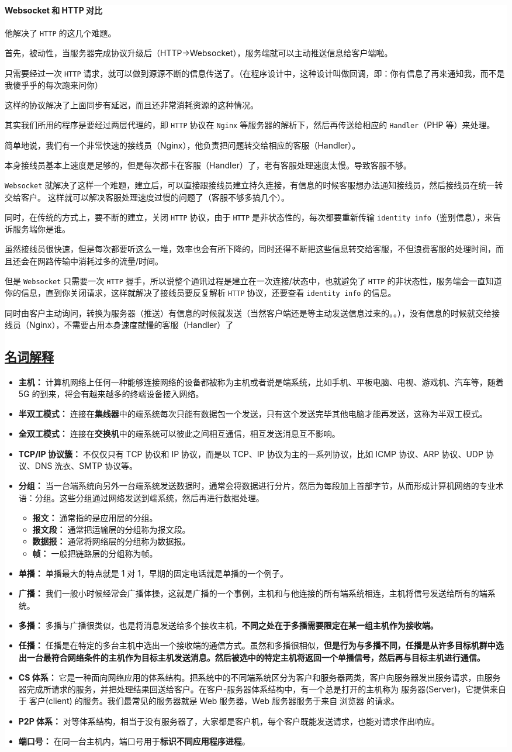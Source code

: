 #### Websocket 和 HTTP 对比

他解决了 `HTTP` 的这几个难题。

首先，被动性，当服务器完成协议升级后（HTTP->Websocket），服务端就可以主动推送信息给客户端啦。

只需要经过一次 `HTTP` 请求，就可以做到源源不断的信息传送了。（在程序设计中，这种设计叫做回调，即：你有信息了再来通知我，而不是我傻乎乎的每次跑来问你）

这样的协议解决了上面同步有延迟，而且还非常消耗资源的这种情况。

其实我们所用的程序是要经过两层代理的，即 `HTTP` 协议在 `Nginx` 等服务器的解析下，然后再传送给相应的 `Handler`（PHP 等）来处理。

简单地说，我们有一个非常快速的接线员（Nginx），他负责把问题转交给相应的客服（Handler）。

本身接线员基本上速度是足够的，但是每次都卡在客服（Handler）了，老有客服处理速度太慢。导致客服不够。

`Websocket` 就解决了这样一个难题，建立后，可以直接跟接线员建立持久连接，有信息的时候客服想办法通知接线员，然后接线员在统一转交给客户。
这样就可以解决客服处理速度过慢的问题了（客服不够多搞几个）。

同时，在传统的方式上，要不断的建立，关闭 `HTTP` 协议，由于 `HTTP` 是非状态性的，每次都要重新传输 `identity info`（鉴别信息），来告诉服务端你是谁。

虽然接线员很快速，但是每次都要听这么一堆，效率也会有所下降的，同时还得不断把这些信息转交给客服，不但浪费客服的处理时间，而且还会在网路传输中消耗过多的流量/时间。

但是 `Websocket` 只需要一次 `HTTP` 握手，所以说整个通讯过程是建立在一次连接/状态中，也就避免了 `HTTP` 的非状态性，服务端会一直知道你的信息，直到你关闭请求，这样就解决了接线员要反复解析 `HTTP` 协议，还要查看 `identity info` 的信息。

同时由客户主动询问，转换为服务器（推送）有信息的时候就发送（当然客户端还是等主动发送信息过来的。。），没有信息的时候就交给接线员（Nginx），不需要占用本身速度就慢的客服（Handler）了

## [名词解释](#目录)

- **主机：** 计算机网络上任何一种能够连接网络的设备都被称为主机或者说是端系统，比如手机、平板电脑、电视、游戏机、汽车等，随着 5G 的到来，将会有越来越多的终端设备接入网络。

- **半双工模式：** 连接在**集线器**中的端系统每次只能有数据包一个发送，只有这个发送完毕其他电脑才能再发送，这称为半双工模式。

- **全双工模式：** 连接在**交换机**中的端系统可以彼此之间相互通信，相互发送消息互不影响。

- **TCP/IP 协议簇：** 不仅仅只有 TCP 协议和 IP 协议，而是以 TCP、IP 协议为主的一系列协议，比如 ICMP 协议、ARP 协议、UDP 协议、DNS 洗衣、SMTP 协议等。

- **分组：** 当一台端系统向另外一台端系统发送数据时，通常会将数据进行分片，然后为每段加上首部字节，从而形成计算机网络的专业术语：分组。这些分组通过网络发送到端系统，然后再进行数据处理。
  - **报文：** 通常指的是应用层的分组。
  - **报文段：** 通常把运输层的分组称为报文段。
  - **数据报：** 通常将网络层的分组称为数据报。
  - **帧：** 一般把链路层的分组称为帧。

- **单播：** 单播最大的特点就是 1 对 1，早期的固定电话就是单播的一个例子。

- **广播：** 我们一般小时候经常会广播体操，这就是广播的一个事例，主机和与他连接的所有端系统相连，主机将信号发送给所有的端系统。

- **多播：** 多播与广播很类似，也是将消息发送给多个接收主机，**不同之处在于多播需要限定在某一组主机作为接收端。**

- **任播：** 任播是在特定的多台主机中选出一个接收端的通信方式。虽然和多播很相似，**但是行为与多播不同，任播是从许多目标机群中选出一台最符合网络条件的主机作为目标主机发送消息。然后被选中的特定主机将返回一个单播信号，然后再与目标主机进行通信。**

- **CS 体系：** 它是一种面向网络应用的体系结构。把系统中的不同端系统区分为客户和服务器两类，客户向服务器发出服务请求，由服务器完成所请求的服务，并把处理结果回送给客户。在客户-服务器体系结构中，有一个总是打开的主机称为 服务器(Server)，它提供来自于 客户(client) 的服务。我们最常见的服务器就是 Web 服务器，Web 服务器服务于来自 浏览器 的请求。

- **P2P 体系：** 对等体系结构，相当于没有服务器了，大家都是客户机，每个客户既能发送请求，也能对请求作出响应。

- **端口号：** 在同一台主机内，端口号用于**标识不同应用程序进程**。
